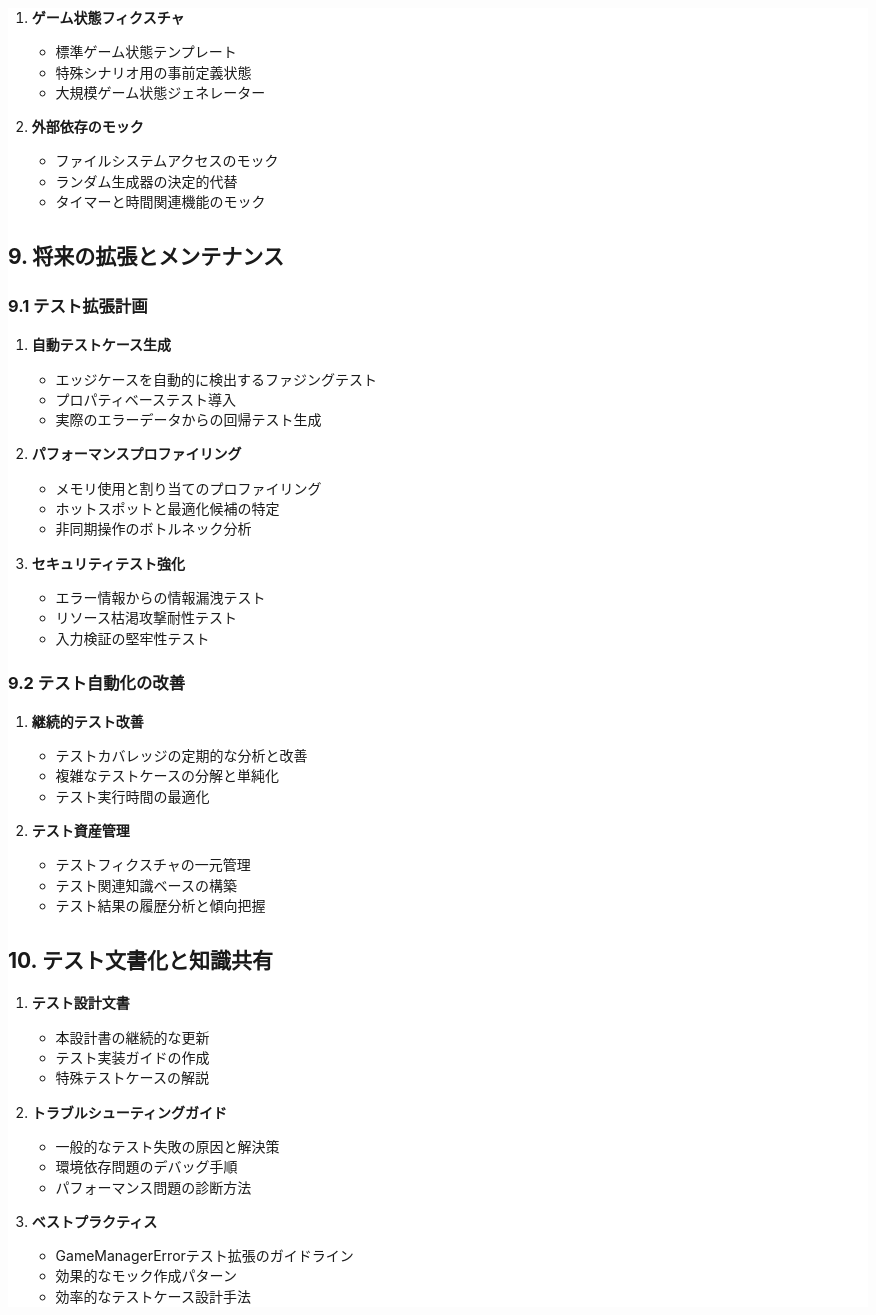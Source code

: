 1. **ゲーム状態フィクスチャ**
   - 標準ゲーム状態テンプレート
   - 特殊シナリオ用の事前定義状態
   - 大規模ゲーム状態ジェネレーター

2. **外部依存のモック**
   - ファイルシステムアクセスのモック
   - ランダム生成器の決定的代替
   - タイマーと時間関連機能のモック

## 9. 将来の拡張とメンテナンス

### 9.1 テスト拡張計画

1. **自動テストケース生成**
   - エッジケースを自動的に検出するファジングテスト
   - プロパティベーステスト導入
   - 実際のエラーデータからの回帰テスト生成

2. **パフォーマンスプロファイリング**
   - メモリ使用と割り当てのプロファイリング
   - ホットスポットと最適化候補の特定
   - 非同期操作のボトルネック分析

3. **セキュリティテスト強化**
   - エラー情報からの情報漏洩テスト
   - リソース枯渇攻撃耐性テスト
   - 入力検証の堅牢性テスト

### 9.2 テスト自動化の改善

1. **継続的テスト改善**
   - テストカバレッジの定期的な分析と改善
   - 複雑なテストケースの分解と単純化
   - テスト実行時間の最適化

2. **テスト資産管理**
   - テストフィクスチャの一元管理
   - テスト関連知識ベースの構築
   - テスト結果の履歴分析と傾向把握

## 10. テスト文書化と知識共有

1. **テスト設計文書**
   - 本設計書の継続的な更新
   - テスト実装ガイドの作成
   - 特殊テストケースの解説

2. **トラブルシューティングガイド**
   - 一般的なテスト失敗の原因と解決策
   - 環境依存問題のデバッグ手順
   - パフォーマンス問題の診断方法

3. **ベストプラクティス**
   - GameManagerErrorテスト拡張のガイドライン
   - 効果的なモック作成パターン
   - 効率的なテストケース設計手法
